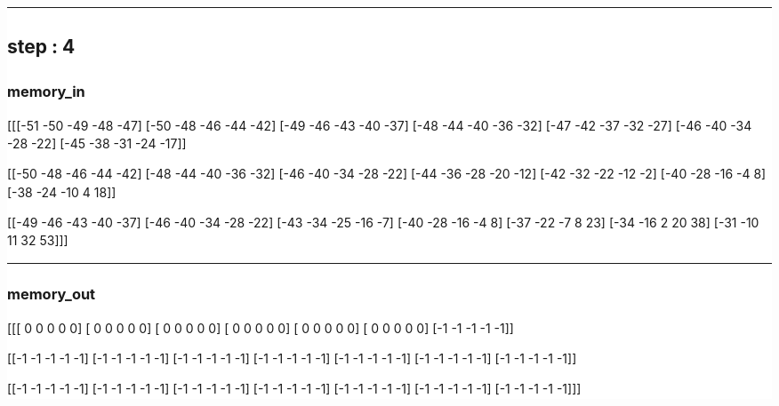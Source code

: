 ***

## step : 4

### memory_in

[[[-51 -50 -49 -48 -47]
  [-50 -48 -46 -44 -42]
  [-49 -46 -43 -40 -37]
  [-48 -44 -40 -36 -32]
  [-47 -42 -37 -32 -27]
  [-46 -40 -34 -28 -22]
  [-45 -38 -31 -24 -17]]

 [[-50 -48 -46 -44 -42]
  [-48 -44 -40 -36 -32]
  [-46 -40 -34 -28 -22]
  [-44 -36 -28 -20 -12]
  [-42 -32 -22 -12  -2]
  [-40 -28 -16  -4   8]
  [-38 -24 -10   4  18]]

 [[-49 -46 -43 -40 -37]
  [-46 -40 -34 -28 -22]
  [-43 -34 -25 -16  -7]
  [-40 -28 -16  -4   8]
  [-37 -22  -7   8  23]
  [-34 -16   2  20  38]
  [-31 -10  11  32  53]]]

***

### memory_out

[[[ 0  0  0  0  0]
  [ 0  0  0  0  0]
  [ 0  0  0  0  0]
  [ 0  0  0  0  0]
  [ 0  0  0  0  0]
  [ 0  0  0  0  0]
  [-1 -1 -1 -1 -1]]

 [[-1 -1 -1 -1 -1]
  [-1 -1 -1 -1 -1]
  [-1 -1 -1 -1 -1]
  [-1 -1 -1 -1 -1]
  [-1 -1 -1 -1 -1]
  [-1 -1 -1 -1 -1]
  [-1 -1 -1 -1 -1]]

 [[-1 -1 -1 -1 -1]
  [-1 -1 -1 -1 -1]
  [-1 -1 -1 -1 -1]
  [-1 -1 -1 -1 -1]
  [-1 -1 -1 -1 -1]
  [-1 -1 -1 -1 -1]
  [-1 -1 -1 -1 -1]]]
